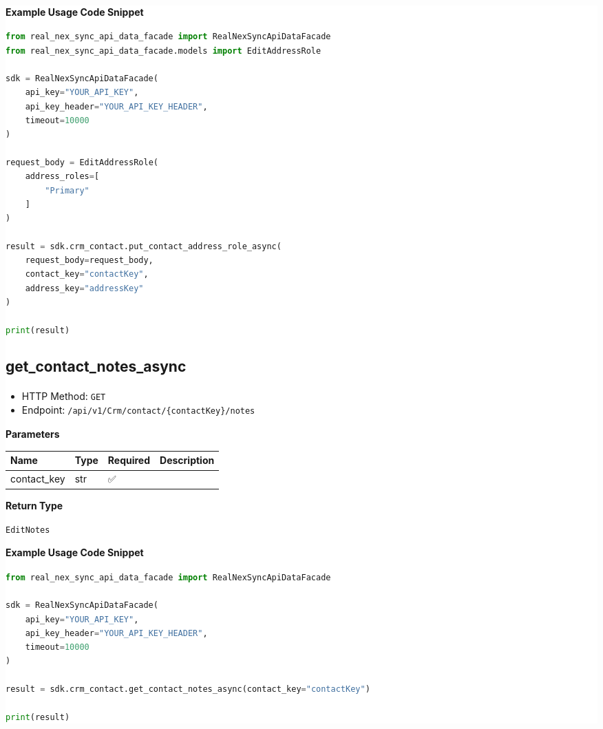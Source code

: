 **Example Usage Code Snippet**

```python
from real_nex_sync_api_data_facade import RealNexSyncApiDataFacade
from real_nex_sync_api_data_facade.models import EditAddressRole

sdk = RealNexSyncApiDataFacade(
    api_key="YOUR_API_KEY",
    api_key_header="YOUR_API_KEY_HEADER",
    timeout=10000
)

request_body = EditAddressRole(
    address_roles=[
        "Primary"
    ]
)

result = sdk.crm_contact.put_contact_address_role_async(
    request_body=request_body,
    contact_key="contactKey",
    address_key="addressKey"
)

print(result)
```

## get_contact_notes_async

- HTTP Method: `GET`
- Endpoint: `/api/v1/Crm/contact/{contactKey}/notes`

**Parameters**

| Name        | Type | Required | Description |
| :---------- | :--- | :------- | :---------- |
| contact_key | str  | ✅       |             |

**Return Type**

`EditNotes`

**Example Usage Code Snippet**

```python
from real_nex_sync_api_data_facade import RealNexSyncApiDataFacade

sdk = RealNexSyncApiDataFacade(
    api_key="YOUR_API_KEY",
    api_key_header="YOUR_API_KEY_HEADER",
    timeout=10000
)

result = sdk.crm_contact.get_contact_notes_async(contact_key="contactKey")

print(result)
```
